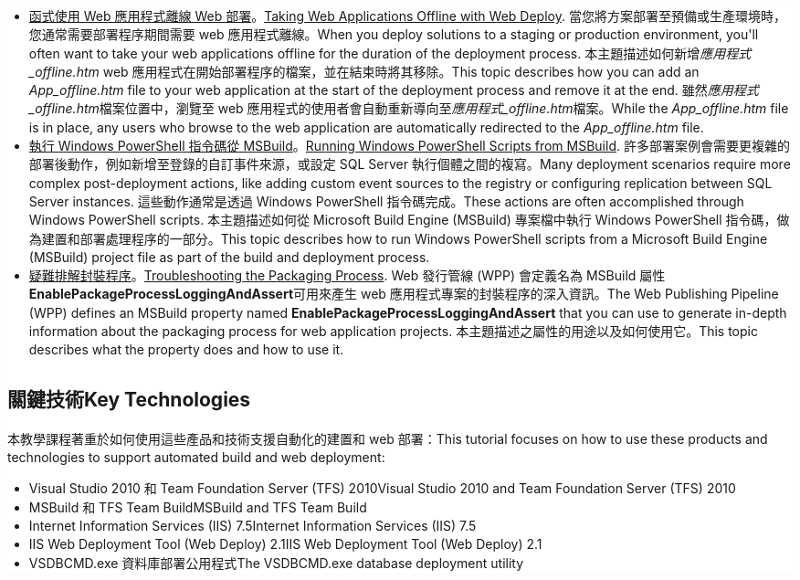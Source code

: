 - <span data-ttu-id="54ee7-142">[函式使用 Web 應用程式離線 Web 部署](taking-web-applications-offline-with-web-deploy.md)。</span><span class="sxs-lookup"><span data-stu-id="54ee7-142">[Taking Web Applications Offline with Web Deploy](taking-web-applications-offline-with-web-deploy.md).</span></span> <span data-ttu-id="54ee7-143">當您將方案部署至預備或生產環境時，您通常需要部署程序期間需要 web 應用程式離線。</span><span class="sxs-lookup"><span data-stu-id="54ee7-143">When you deploy solutions to a staging or production environment, you'll often want to take your web applications offline for the duration of the deployment process.</span></span> <span data-ttu-id="54ee7-144">本主題描述如何新增*應用程式\_offline.htm* web 應用程式在開始部署程序的檔案，並在結束時將其移除。</span><span class="sxs-lookup"><span data-stu-id="54ee7-144">This topic describes how you can add an *App\_offline.htm* file to your web application at the start of the deployment process and remove it at the end.</span></span> <span data-ttu-id="54ee7-145">雖然*應用程式\_offline.htm*檔案位置中，瀏覽至 web 應用程式的使用者會自動重新導向至*應用程式\_offline.htm*檔案。</span><span class="sxs-lookup"><span data-stu-id="54ee7-145">While the *App\_offline.htm* file is in place, any users who browse to the web application are automatically redirected to the *App\_offline.htm* file.</span></span>
- <span data-ttu-id="54ee7-146">[執行 Windows PowerShell 指令碼從 MSBuild](running-windows-powershell-scripts-from-msbuild-project-files.md)。</span><span class="sxs-lookup"><span data-stu-id="54ee7-146">[Running Windows PowerShell Scripts from MSBuild](running-windows-powershell-scripts-from-msbuild-project-files.md).</span></span> <span data-ttu-id="54ee7-147">許多部署案例會需要更複雜的部署後動作，例如新增至登錄的自訂事件來源，或設定 SQL Server 執行個體之間的複寫。</span><span class="sxs-lookup"><span data-stu-id="54ee7-147">Many deployment scenarios require more complex post-deployment actions, like adding custom event sources to the registry or configuring replication between SQL Server instances.</span></span> <span data-ttu-id="54ee7-148">這些動作通常是透過 Windows PowerShell 指令碼完成。</span><span class="sxs-lookup"><span data-stu-id="54ee7-148">These actions are often accomplished through Windows PowerShell scripts.</span></span> <span data-ttu-id="54ee7-149">本主題描述如何從 Microsoft Build Engine (MSBuild) 專案檔中執行 Windows PowerShell 指令碼，做為建置和部署處理程序的一部分。</span><span class="sxs-lookup"><span data-stu-id="54ee7-149">This topic describes how to run Windows PowerShell scripts from a Microsoft Build Engine (MSBuild) project file as part of the build and deployment process.</span></span>
- <span data-ttu-id="54ee7-150">[疑難排解封裝程序](troubleshooting-the-packaging-process.md)。</span><span class="sxs-lookup"><span data-stu-id="54ee7-150">[Troubleshooting the Packaging Process](troubleshooting-the-packaging-process.md).</span></span> <span data-ttu-id="54ee7-151">Web 發行管線 (WPP) 會定義名為 MSBuild 屬性**EnablePackageProcessLoggingAndAssert**可用來產生 web 應用程式專案的封裝程序的深入資訊。</span><span class="sxs-lookup"><span data-stu-id="54ee7-151">The Web Publishing Pipeline (WPP) defines an MSBuild property named **EnablePackageProcessLoggingAndAssert** that you can use to generate in-depth information about the packaging process for web application projects.</span></span> <span data-ttu-id="54ee7-152">本主題描述之屬性的用途以及如何使用它。</span><span class="sxs-lookup"><span data-stu-id="54ee7-152">This topic describes what the property does and how to use it.</span></span>

## <a name="key-technologies"></a><span data-ttu-id="54ee7-153">關鍵技術</span><span class="sxs-lookup"><span data-stu-id="54ee7-153">Key Technologies</span></span>

<span data-ttu-id="54ee7-154">本教學課程著重於如何使用這些產品和技術支援自動化的建置和 web 部署：</span><span class="sxs-lookup"><span data-stu-id="54ee7-154">This tutorial focuses on how to use these products and technologies to support automated build and web deployment:</span></span>

- <span data-ttu-id="54ee7-155">Visual Studio 2010 和 Team Foundation Server (TFS) 2010</span><span class="sxs-lookup"><span data-stu-id="54ee7-155">Visual Studio 2010 and Team Foundation Server (TFS) 2010</span></span>
- <span data-ttu-id="54ee7-156">MSBuild 和 TFS Team Build</span><span class="sxs-lookup"><span data-stu-id="54ee7-156">MSBuild and TFS Team Build</span></span>
- <span data-ttu-id="54ee7-157">Internet Information Services (IIS) 7.5</span><span class="sxs-lookup"><span data-stu-id="54ee7-157">Internet Information Services (IIS) 7.5</span></span>
- <span data-ttu-id="54ee7-158">IIS Web Deployment Tool (Web Deploy) 2.1</span><span class="sxs-lookup"><span data-stu-id="54ee7-158">IIS Web Deployment Tool (Web Deploy) 2.1</span></span>
- <span data-ttu-id="54ee7-159">VSDBCMD.exe 資料庫部署公用程式</span><span class="sxs-lookup"><span data-stu-id="54ee7-159">The VSDBCMD.exe database deployment utility</span></span>

